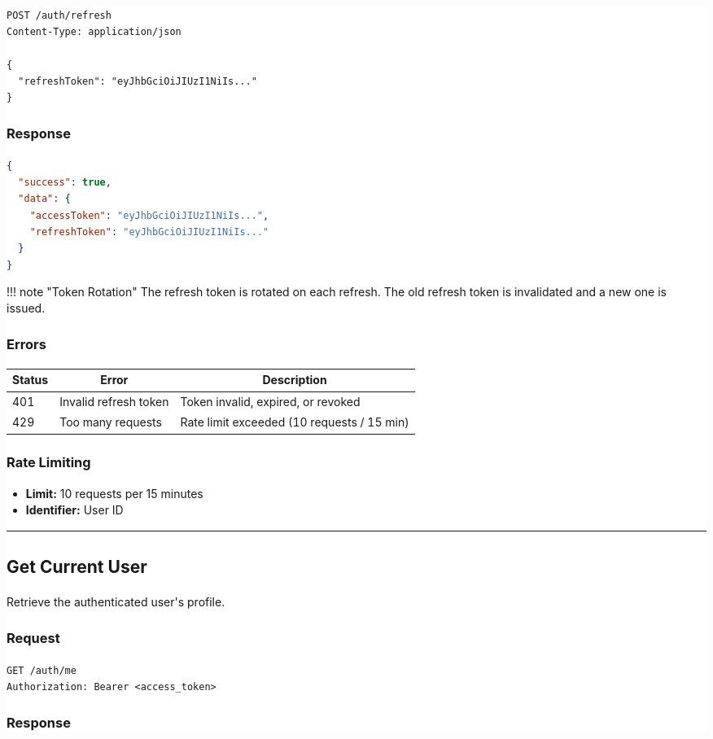 ```http
POST /auth/refresh
Content-Type: application/json

{
  "refreshToken": "eyJhbGciOiJIUzI1NiIs..."
}
```

### Response

```json
{
  "success": true,
  "data": {
    "accessToken": "eyJhbGciOiJIUzI1NiIs...",
    "refreshToken": "eyJhbGciOiJIUzI1NiIs..."
  }
}
```

!!! note "Token Rotation"
    The refresh token is rotated on each refresh. The old refresh token is invalidated and a new one is issued.

### Errors

| Status | Error | Description |
|--------|-------|-------------|
| 401 | Invalid refresh token | Token invalid, expired, or revoked |
| 429 | Too many requests | Rate limit exceeded (10 requests / 15 min) |

### Rate Limiting

- **Limit:** 10 requests per 15 minutes
- **Identifier:** User ID

---

## Get Current User

Retrieve the authenticated user's profile.

### Request

```http
GET /auth/me
Authorization: Bearer <access_token>
```

### Response
